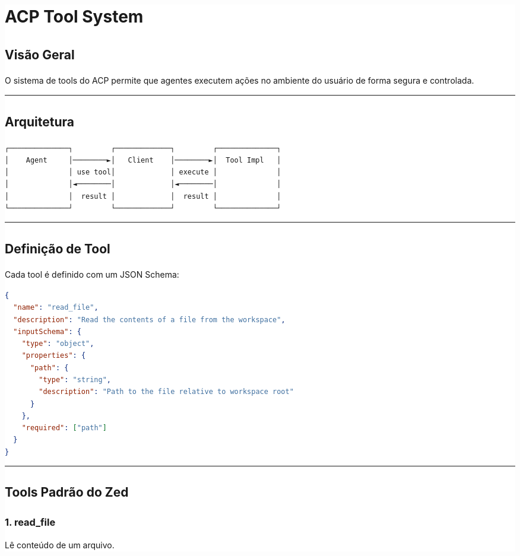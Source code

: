 # ACP Tool System

## Visão Geral

O sistema de tools do ACP permite que agentes executem ações no ambiente do usuário de forma segura e controlada.

---

## Arquitetura

```
┌──────────────┐         ┌─────────────┐         ┌──────────────┐
│    Agent     │────────►│   Client    │────────►│  Tool Impl   │
│              │ use tool│             │ execute │              │
│              │◄────────│             │◄────────│              │
│              │  result │             │  result │              │
└──────────────┘         └─────────────┘         └──────────────┘
```

---

## Definição de Tool

Cada tool é definido com um JSON Schema:

```json
{
  "name": "read_file",
  "description": "Read the contents of a file from the workspace",
  "inputSchema": {
    "type": "object",
    "properties": {
      "path": {
        "type": "string",
        "description": "Path to the file relative to workspace root"
      }
    },
    "required": ["path"]
  }
}
```

---

## Tools Padrão do Zed

### 1. read_file

Lê conteúdo de um arquivo.
